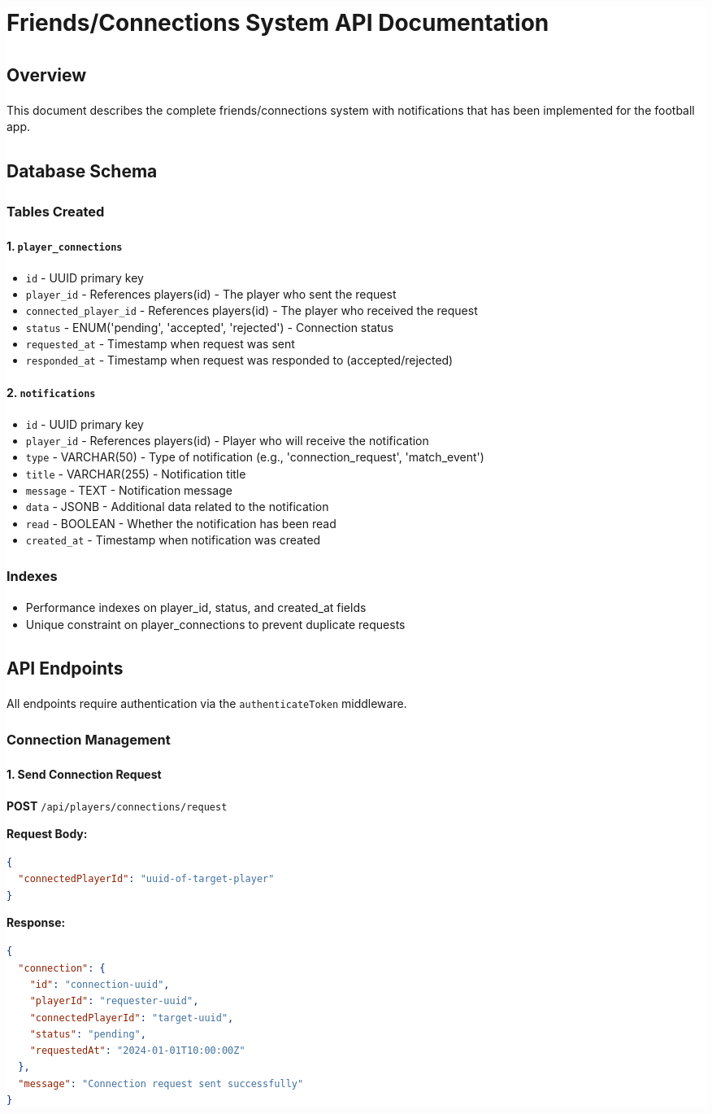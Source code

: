 # Friends/Connections System API Documentation

## Overview
This document describes the complete friends/connections system with notifications that has been implemented for the football app.

## Database Schema

### Tables Created

#### 1. `player_connections`
- `id` - UUID primary key
- `player_id` - References players(id) - The player who sent the request
- `connected_player_id` - References players(id) - The player who received the request
- `status` - ENUM('pending', 'accepted', 'rejected') - Connection status
- `requested_at` - Timestamp when request was sent
- `responded_at` - Timestamp when request was responded to (accepted/rejected)

#### 2. `notifications`
- `id` - UUID primary key
- `player_id` - References players(id) - Player who will receive the notification
- `type` - VARCHAR(50) - Type of notification (e.g., 'connection_request', 'match_event')
- `title` - VARCHAR(255) - Notification title
- `message` - TEXT - Notification message
- `data` - JSONB - Additional data related to the notification
- `read` - BOOLEAN - Whether the notification has been read
- `created_at` - Timestamp when notification was created

### Indexes
- Performance indexes on player_id, status, and created_at fields
- Unique constraint on player_connections to prevent duplicate requests

## API Endpoints

All endpoints require authentication via the `authenticateToken` middleware.

### Connection Management

#### 1. Send Connection Request
**POST** `/api/players/connections/request`

**Request Body:**
```json
{
  "connectedPlayerId": "uuid-of-target-player"
}
```

**Response:**
```json
{
  "connection": {
    "id": "connection-uuid",
    "playerId": "requester-uuid",
    "connectedPlayerId": "target-uuid",
    "status": "pending",
    "requestedAt": "2024-01-01T10:00:00Z"
  },
  "message": "Connection request sent successfully"
}
```
